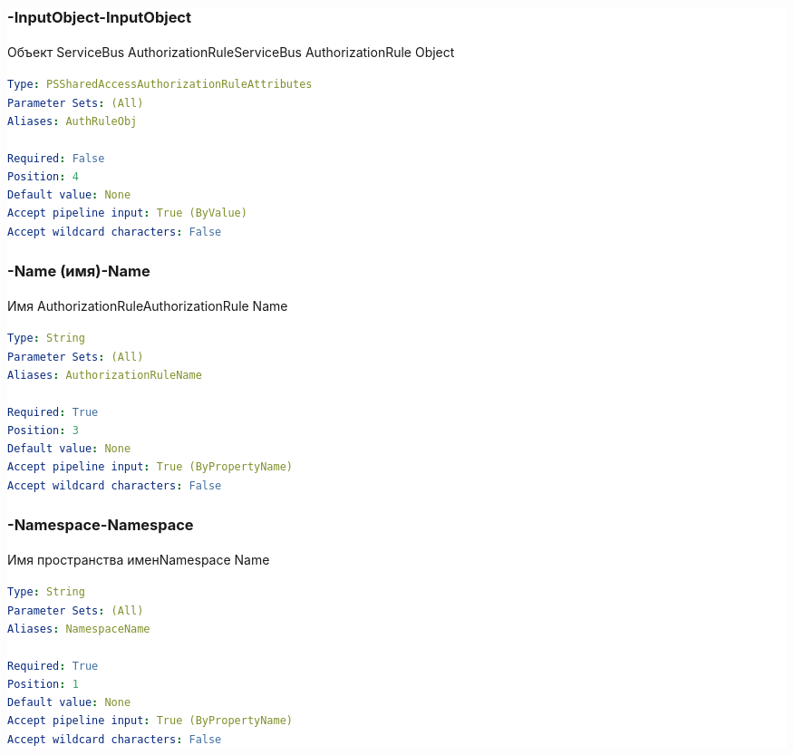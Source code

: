 ### <span data-ttu-id="f9984-122">-InputObject</span><span class="sxs-lookup"><span data-stu-id="f9984-122">-InputObject</span></span>
<span data-ttu-id="f9984-123">Объект ServiceBus AuthorizationRule</span><span class="sxs-lookup"><span data-stu-id="f9984-123">ServiceBus AuthorizationRule Object</span></span>

```yaml
Type: PSSharedAccessAuthorizationRuleAttributes
Parameter Sets: (All)
Aliases: AuthRuleObj

Required: False
Position: 4
Default value: None
Accept pipeline input: True (ByValue)
Accept wildcard characters: False
```

### <span data-ttu-id="f9984-124">-Name (имя)</span><span class="sxs-lookup"><span data-stu-id="f9984-124">-Name</span></span>
<span data-ttu-id="f9984-125">Имя AuthorizationRule</span><span class="sxs-lookup"><span data-stu-id="f9984-125">AuthorizationRule Name</span></span>

```yaml
Type: String
Parameter Sets: (All)
Aliases: AuthorizationRuleName

Required: True
Position: 3
Default value: None
Accept pipeline input: True (ByPropertyName)
Accept wildcard characters: False
```

### <span data-ttu-id="f9984-126">-Namespace</span><span class="sxs-lookup"><span data-stu-id="f9984-126">-Namespace</span></span>
<span data-ttu-id="f9984-127">Имя пространства имен</span><span class="sxs-lookup"><span data-stu-id="f9984-127">Namespace Name</span></span>

```yaml
Type: String
Parameter Sets: (All)
Aliases: NamespaceName

Required: True
Position: 1
Default value: None
Accept pipeline input: True (ByPropertyName)
Accept wildcard characters: False
```
